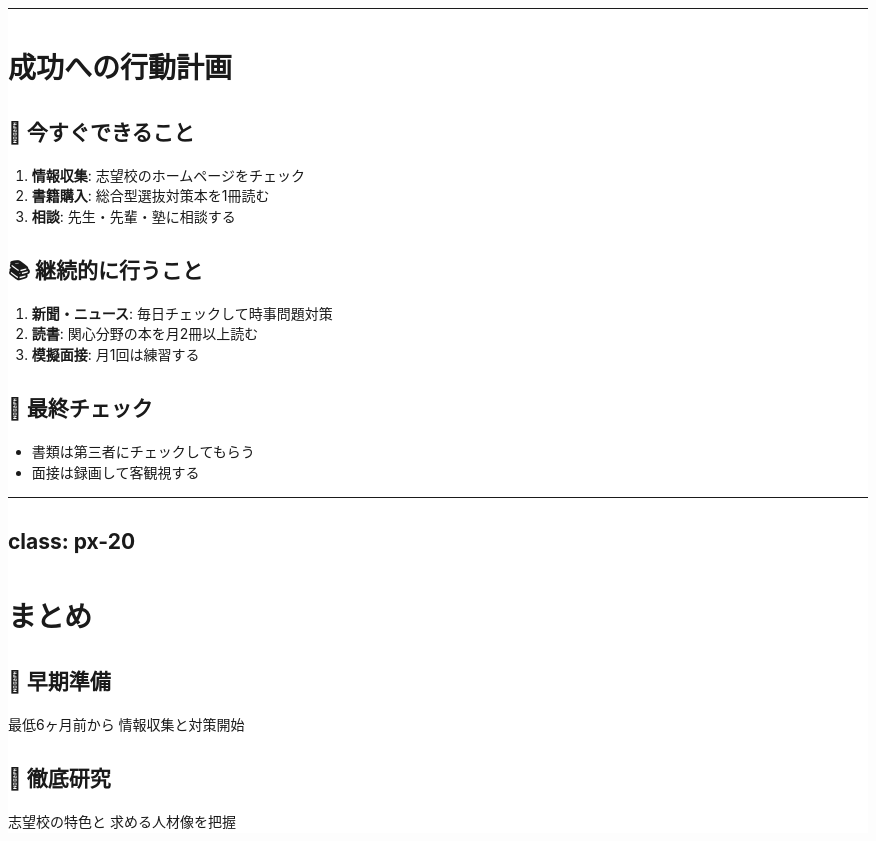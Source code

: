 </div>



---

# 成功への行動計画

<v-clicks>

## 🚀 **今すぐできること**

1. **情報収集**: 志望校のホームページをチェック
2. **書籍購入**: 総合型選抜対策本を1冊読む
3. **相談**: 先生・先輩・塾に相談する

## 📚 **継続的に行うこと**

1. **新聞・ニュース**: 毎日チェックして時事問題対策
2. **読書**: 関心分野の本を月2冊以上読む
3. **模擬面接**: 月1回は練習する

## 🎯 **最終チェック**

- 書類は第三者にチェックしてもらう
- 面接は録画して客観視する

</v-clicks>



---
class: px-20
---

# まとめ

<div class="grid grid-cols-3 gap-4">

<div class="text-center">

## 🎯 **早期準備**

最低6ヶ月前から
情報収集と対策開始

</div>

<div class="text-center">

## 📝 **徹底研究**

志望校の特色と
求める人材像を把握

